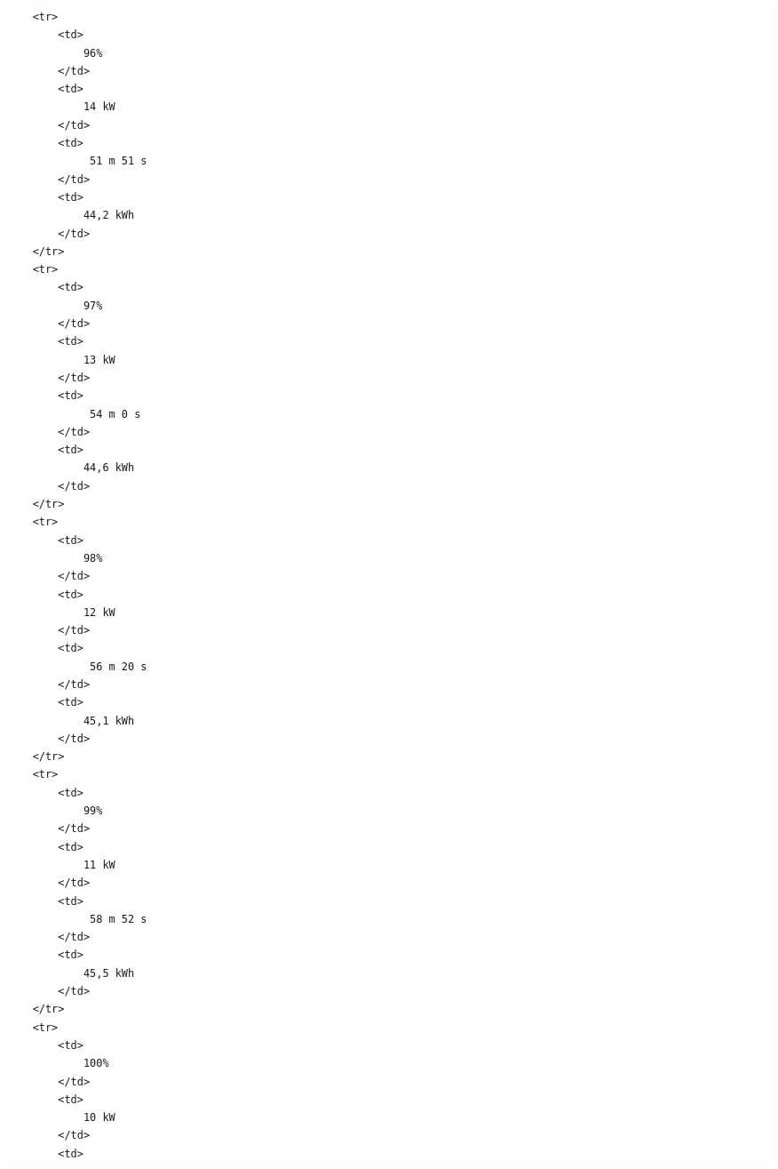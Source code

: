 		<tr>
			<td>
				96%
			</td>
			<td>
				14 kW
			</td>
			<td>
				 51 m 51 s
			</td>
			<td>
				44,2 kWh
			</td>
		</tr>
		<tr>
			<td>
				97%
			</td>
			<td>
				13 kW
			</td>
			<td>
				 54 m 0 s
			</td>
			<td>
				44,6 kWh
			</td>
		</tr>
		<tr>
			<td>
				98%
			</td>
			<td>
				12 kW
			</td>
			<td>
				 56 m 20 s
			</td>
			<td>
				45,1 kWh
			</td>
		</tr>
		<tr>
			<td>
				99%
			</td>
			<td>
				11 kW
			</td>
			<td>
				 58 m 52 s
			</td>
			<td>
				45,5 kWh
			</td>
		</tr>
		<tr>
			<td>
				100%
			</td>
			<td>
				10 kW
			</td>
			<td>